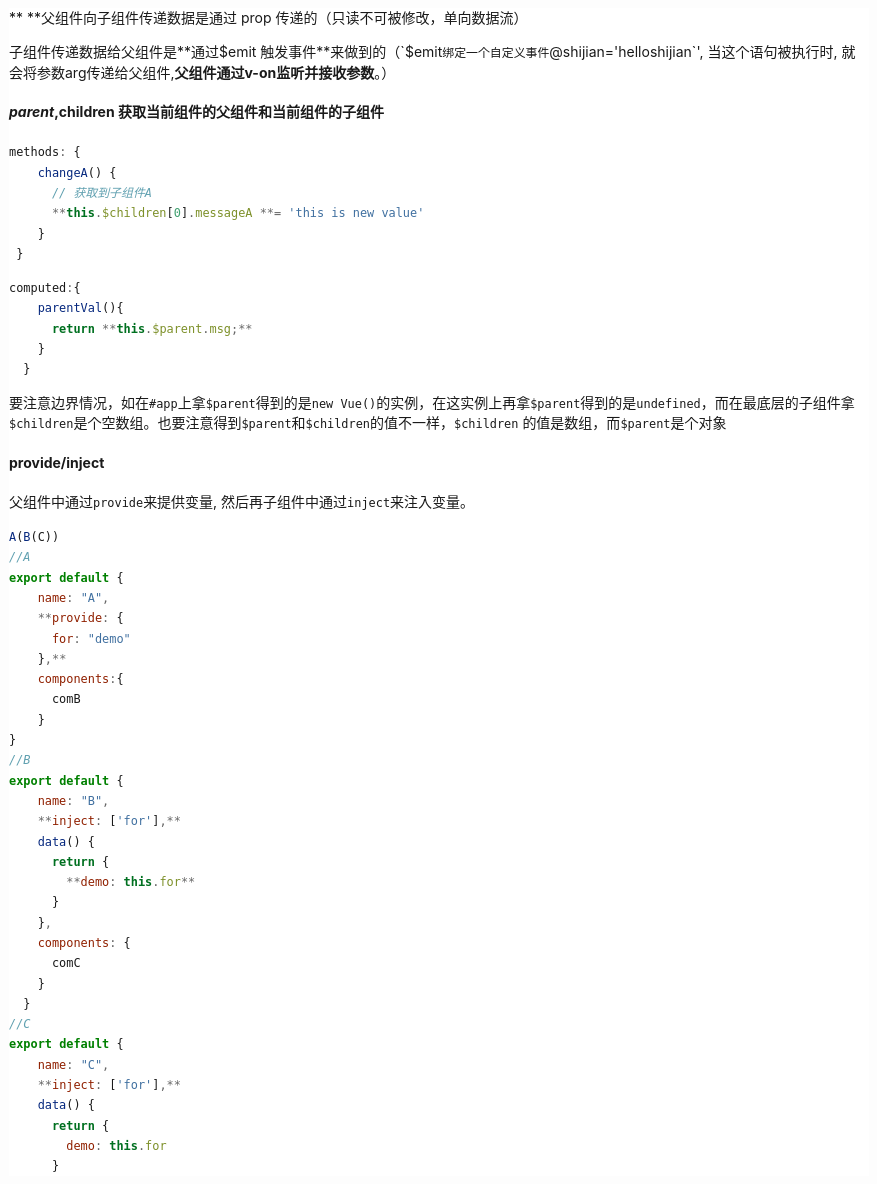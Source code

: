 ** **父组件向子组件传递数据是通过 prop 传递的（只读不可被修改，单向数据流）

子组件传递数据给父组件是**通过$emit 触发事件**来做到的（`$emit`绑定一个自定义事件`@shijian='helloshijian`', 当这个语句被执行时, 就会将参数arg传递给父组件,**父组件通过v-on监听并接收参数**。）



#### **$parent,$children** 获取当前组件的父组件和当前组件的子组件

```javascript
methods: {
    changeA() {
      // 获取到子组件A
      **this.$children[0].messageA **= 'this is new value'
    }
 }
```


```javascript
computed:{
    parentVal(){
      return **this.$parent.msg;**
    }
  }
```


要注意边界情况，如在`#app`上拿`$parent`得到的是`new Vue()`的实例，在这实例上再拿`$parent`得到的是`undefined`，而在最底层的子组件拿`$children`是个空数组。也要注意得到`$parent`和`$children`的值不一样，`$children` 的值是数组，而`$parent`是个对象



#### provide/inject

父组件中通过`provide`来提供变量, 然后再子组件中通过`inject`来注入变量。

```javascript
A(B(C))
//A
export default {
    name: "A",
    **provide: {
      for: "demo"
    },**
    components:{
      comB
    }
}
//B
export default {
    name: "B",
    **inject: ['for'],**
    data() {
      return {
        **demo: this.for**
      }
    },
    components: {
      comC
    }
  }
//C
export default {
    name: "C",
    **inject: ['for'],**
    data() {
      return {
        demo: this.for
      }
```